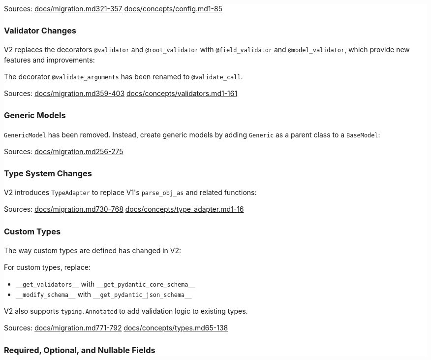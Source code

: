 Sources: [docs/migration.md321-357](https://github.com/pydantic/pydantic/blob/76ef0b08/docs/migration.md#L321-L357) [docs/concepts/config.md1-85](https://github.com/pydantic/pydantic/blob/76ef0b08/docs/concepts/config.md#L1-L85)

### Validator Changes

V2 replaces the decorators `@validator` and `@root_validator` with `@field_validator` and `@model_validator`, which provide new features and improvements:

```
```

The decorator `@validate_arguments` has been renamed to `@validate_call`.

Sources: [docs/migration.md359-403](https://github.com/pydantic/pydantic/blob/76ef0b08/docs/migration.md#L359-L403) [docs/concepts/validators.md1-161](https://github.com/pydantic/pydantic/blob/76ef0b08/docs/concepts/validators.md#L1-L161)

### Generic Models

`GenericModel` has been removed. Instead, create generic models by adding `Generic` as a parent class to a `BaseModel`:

```
```

Sources: [docs/migration.md256-275](https://github.com/pydantic/pydantic/blob/76ef0b08/docs/migration.md#L256-L275)

### Type System Changes

V2 introduces `TypeAdapter` to replace V1's `parse_obj_as` and related functions:

```
```

Sources: [docs/migration.md730-768](https://github.com/pydantic/pydantic/blob/76ef0b08/docs/migration.md#L730-L768) [docs/concepts/type\_adapter.md1-16](https://github.com/pydantic/pydantic/blob/76ef0b08/docs/concepts/type_adapter.md#L1-L16)

### Custom Types

The way custom types are defined has changed in V2:

```
```

For custom types, replace:

- `__get_validators__` with `__get_pydantic_core_schema__`
- `__modify_schema__` with `__get_pydantic_json_schema__`

V2 also supports `typing.Annotated` to add validation logic to existing types.

Sources: [docs/migration.md771-792](https://github.com/pydantic/pydantic/blob/76ef0b08/docs/migration.md#L771-L792) [docs/concepts/types.md65-138](https://github.com/pydantic/pydantic/blob/76ef0b08/docs/concepts/types.md#L65-L138)

### Required, Optional, and Nullable Fields
